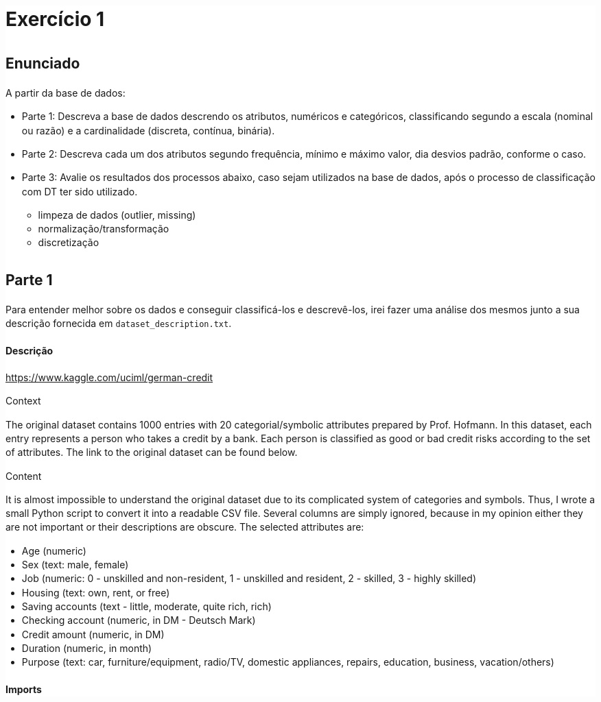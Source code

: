 # Exercício 1

## Enunciado

A partir da base de dados:

- Parte 1: Descreva a base de dados descrendo os atributos, numéricos e categóricos, classificando segundo a escala (nominal ou razão) e a cardinalidade (discreta, contínua, binária).

- Parte 2: Descreva cada um dos atributos segundo frequência, mínimo e máximo valor, dia desvios padrão, conforme o caso.

- Parte 3: Avalie os resultados dos processos abaixo, caso sejam utilizados na base de dados, após o processo de classificação com DT ter sido utilizado.
    - limpeza de dados (outlier, missing)
    - normalização/transformação
    - discretização

## Parte 1

Para entender melhor sobre os dados e conseguir classificá-los e descrevê-los, irei fazer uma análise dos mesmos junto a sua descrição fornecida em `dataset_description.txt`.

#### Descrição

https://www.kaggle.com/uciml/german-credit

Context

The original dataset contains 1000 entries with 20 categorial/symbolic attributes prepared by Prof. Hofmann. In this dataset, each entry represents a person who takes a credit by a bank. Each person is classified as good or bad credit risks according to the set of attributes. The link to the original dataset can be found below.

Content

It is almost impossible to understand the original dataset due to its complicated system of categories and symbols. Thus, I wrote a small Python script to convert it into a readable CSV file. Several columns are simply ignored, because in my opinion either they are not important or their descriptions are obscure. The selected attributes are:

- Age (numeric)
- Sex (text: male, female)
- Job (numeric: 0 - unskilled and non-resident, 1 - unskilled and resident, 2 - skilled, 3 - highly skilled)
- Housing (text: own, rent, or free)
- Saving accounts (text - little, moderate, quite rich, rich)
- Checking account (numeric, in DM - Deutsch Mark)
- Credit amount (numeric, in DM)
- Duration (numeric, in month)
- Purpose (text: car, furniture/equipment, radio/TV, domestic appliances, repairs, education, business, vacation/others)

#### Imports
